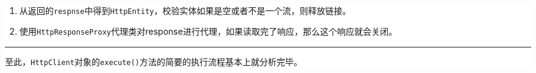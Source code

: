 
1. 从返回的`respnse`中得到`HttpEntity`，校验实体如果是空或者不是一个流，则释放链接。

2. 使用`HttpResponseProxy`代理类对response进行代理，如果读取完了响应，那么这个响应就会关闭。


---


至此，`HttpClient`对象的`execute()`方法的简要的执行流程基本上就分析完毕。
